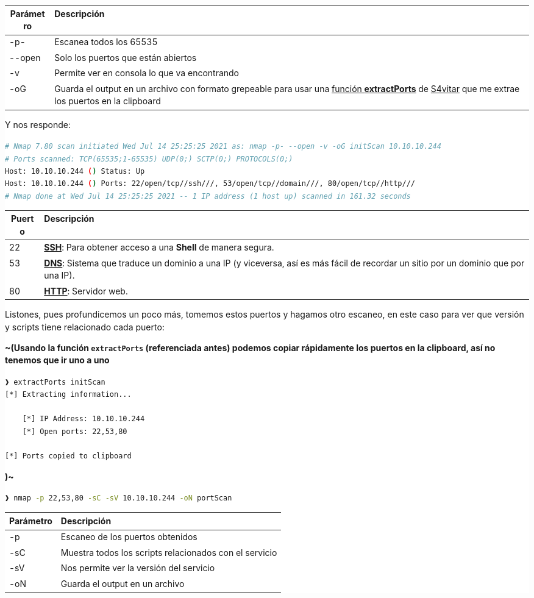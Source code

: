 | Parámetro | Descripción |
| --------- | :---------- |
| -p-       | Escanea todos los 65535                      |
| --open    | Solo los puertos que están abiertos          |
| -v        | Permite ver en consola lo que va encontrando |
| -oG       | Guarda el output en un archivo con formato grepeable para usar una [función **extractPorts**](https://raw.githubusercontent.com/lanzt/blog/main/assets/images/HTB/magic/extractPorts.png) de [S4vitar](https://s4vitar.github.io/) que me extrae los puertos en la clipboard |

Y nos responde:

```bash
# Nmap 7.80 scan initiated Wed Jul 14 25:25:25 2021 as: nmap -p- --open -v -oG initScan 10.10.10.244
# Ports scanned: TCP(65535;1-65535) UDP(0;) SCTP(0;) PROTOCOLS(0;)
Host: 10.10.10.244 () Status: Up
Host: 10.10.10.244 () Ports: 22/open/tcp//ssh///, 53/open/tcp//domain///, 80/open/tcp//http///
# Nmap done at Wed Jul 14 25:25:25 2021 -- 1 IP address (1 host up) scanned in 161.32 seconds
```

| Puerto | Descripción |
| ------ | :---------- |
| 22     | **[SSH](https://www.hackingarticles.in/ssh-penetration-testing-port-22/)**: Para obtener acceso a una **Shell** de manera segura. |
| 53     | **[DNS](https://www.networkstraining.com/what-is-dns/)**: Sistema que traduce un dominio a una IP (y viceversa, así es más fácil de recordar un sitio por un dominio que por una IP). |
| 80     | **[HTTP](https://searchnetworking.techtarget.com/definition/port-80)**: Servidor web. |

Listones, pues profundicemos un poco más, tomemos estos puertos y hagamos otro escaneo, en este caso para ver que versión y scripts tiene relacionado cada puerto:

**~(Usando la función `extractPorts` (referenciada antes) podemos copiar rápidamente los puertos en la clipboard, así no tenemos que ir uno a uno**
 
```bash
❱ extractPorts initScan 
[*] Extracting information...

    [*] IP Address: 10.10.10.244
    [*] Open ports: 22,53,80

[*] Ports copied to clipboard
```

**)~**

```bash
❱ nmap -p 22,53,80 -sC -sV 10.10.10.244 -oN portScan
```

| Parámetro | Descripción |
| --------- | :---------- |
| -p        | Escaneo de los puertos obtenidos                       |
| -sC       | Muestra todos los scripts relacionados con el servicio |
| -sV       | Nos permite ver la versión del servicio                |
| -oN       | Guarda el output en un archivo                         |
